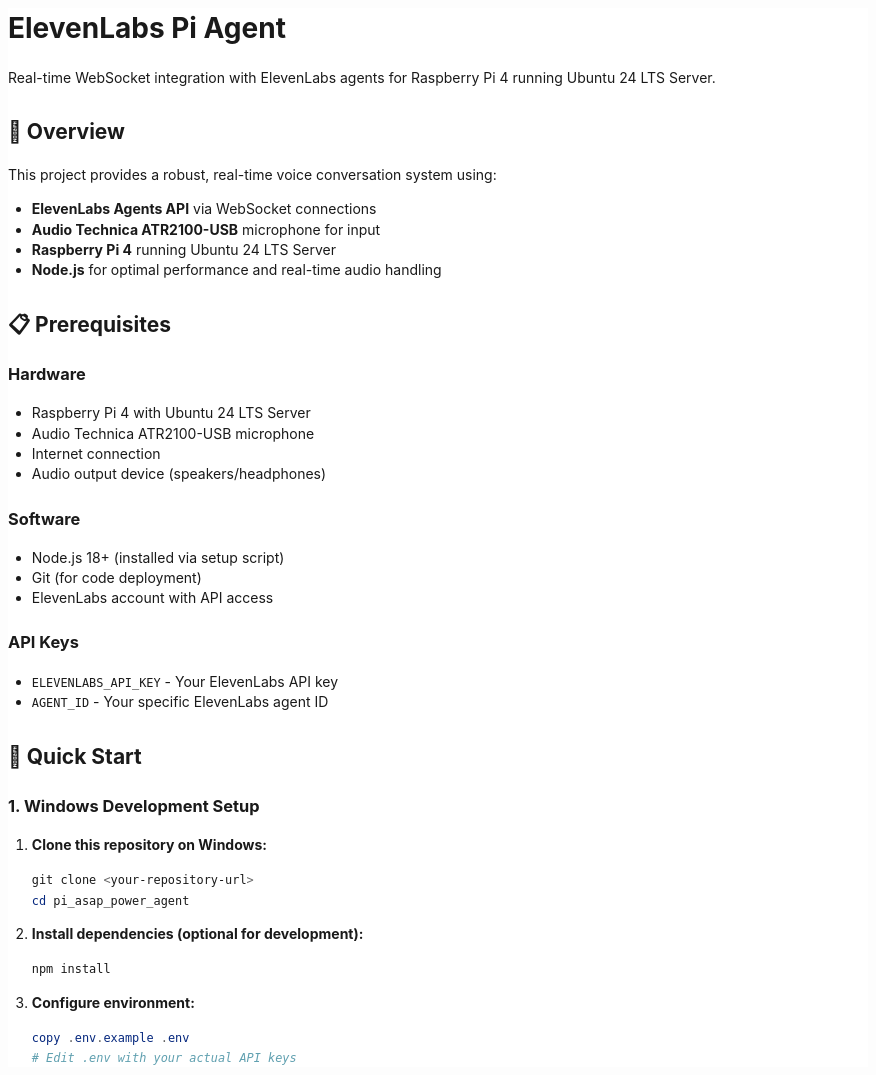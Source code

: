 # ElevenLabs Pi Agent

Real-time WebSocket integration with ElevenLabs agents for Raspberry Pi 4 running Ubuntu 24 LTS Server.

## 🎯 Overview

This project provides a robust, real-time voice conversation system using:
- **ElevenLabs Agents API** via WebSocket connections
- **Audio Technica ATR2100-USB** microphone for input
- **Raspberry Pi 4** running Ubuntu 24 LTS Server
- **Node.js** for optimal performance and real-time audio handling

## 📋 Prerequisites

### Hardware
- Raspberry Pi 4 with Ubuntu 24 LTS Server
- Audio Technica ATR2100-USB microphone
- Internet connection
- Audio output device (speakers/headphones)

### Software
- Node.js 18+ (installed via setup script)
- Git (for code deployment)
- ElevenLabs account with API access

### API Keys
- `ELEVENLABS_API_KEY` - Your ElevenLabs API key
- `AGENT_ID` - Your specific ElevenLabs agent ID

## 🚀 Quick Start

### 1. Windows Development Setup

1. **Clone this repository on Windows:**
   ```powershell
   git clone <your-repository-url>
   cd pi_asap_power_agent
   ```

2. **Install dependencies (optional for development):**
   ```powershell
   npm install
   ```

3. **Configure environment:**
   ```powershell
   copy .env.example .env
   # Edit .env with your actual API keys
   ```
